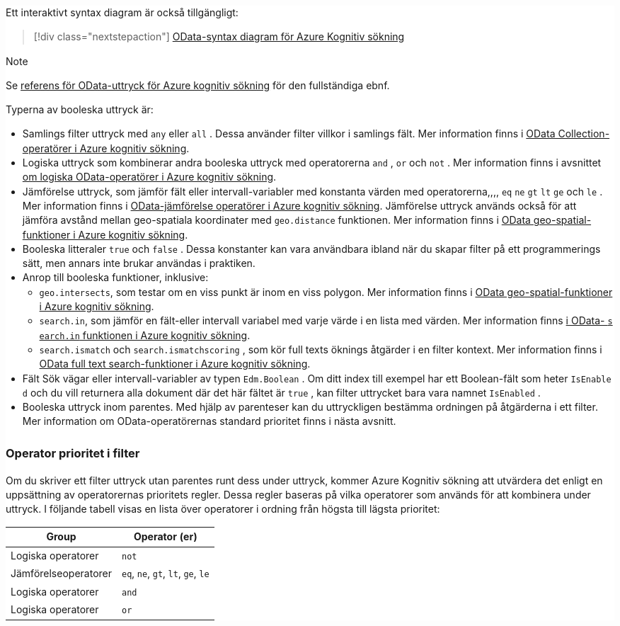 Ett interaktivt syntax diagram är också tillgängligt:

> [!div class="nextstepaction"]
> [OData-syntax diagram för Azure Kognitiv sökning](https://azuresearch.github.io/odata-syntax-diagram/#boolean_expression)

> [!NOTE]
> Se [referens för OData-uttryck för Azure kognitiv sökning](search-query-odata-syntax-reference.md) för den fullständiga ebnf.

Typerna av booleska uttryck är:

- Samlings filter uttryck med `any` eller `all` . Dessa använder filter villkor i samlings fält. Mer information finns i [OData Collection-operatörer i Azure kognitiv sökning](search-query-odata-collection-operators.md).
- Logiska uttryck som kombinerar andra booleska uttryck med operatorerna `and` , `or` och `not` . Mer information finns i avsnittet [om logiska OData-operatörer i Azure kognitiv sökning](search-query-odata-logical-operators.md).
- Jämförelse uttryck, som jämför fält eller intervall-variabler med konstanta värden med operatorerna,,,, `eq` `ne` `gt` `lt` `ge` och `le` . Mer information finns i [OData-jämförelse operatörer i Azure kognitiv sökning](search-query-odata-comparison-operators.md). Jämförelse uttryck används också för att jämföra avstånd mellan geo-spatiala koordinater med `geo.distance` funktionen. Mer information finns i [OData geo-spatial-funktioner i Azure kognitiv sökning](search-query-odata-geo-spatial-functions.md).
- Booleska litteraler `true` och `false` . Dessa konstanter kan vara användbara ibland när du skapar filter på ett programmerings sätt, men annars inte brukar användas i praktiken.
- Anrop till booleska funktioner, inklusive:
  - `geo.intersects`, som testar om en viss punkt är inom en viss polygon. Mer information finns i [OData geo-spatial-funktioner i Azure kognitiv sökning](search-query-odata-geo-spatial-functions.md).
  - `search.in`, som jämför en fält-eller intervall variabel med varje värde i en lista med värden. Mer information finns [i OData- `search.in` funktionen i Azure kognitiv sökning](search-query-odata-search-in-function.md).
  - `search.ismatch` och `search.ismatchscoring` , som kör full texts öknings åtgärder i en filter kontext. Mer information finns i [OData full text search-funktioner i Azure kognitiv sökning](search-query-odata-full-text-search-functions.md).
- Fält Sök vägar eller intervall-variabler av typen `Edm.Boolean` . Om ditt index till exempel har ett Boolean-fält som heter `IsEnabled` och du vill returnera alla dokument där det här fältet är `true` , kan filter uttrycket bara vara namnet `IsEnabled` .
- Booleska uttryck inom parentes. Med hjälp av parenteser kan du uttryckligen bestämma ordningen på åtgärderna i ett filter. Mer information om OData-operatörernas standard prioritet finns i nästa avsnitt.

### <a name="operator-precedence-in-filters"></a>Operator prioritet i filter

Om du skriver ett filter uttryck utan parentes runt dess under uttryck, kommer Azure Kognitiv sökning att utvärdera det enligt en uppsättning av operatorernas prioritets regler. Dessa regler baseras på vilka operatorer som används för att kombinera under uttryck. I följande tabell visas en lista över operatorer i ordning från högsta till lägsta prioritet:

| Group | Operator (er) |
| --- | --- |
| Logiska operatorer | `not` |
| Jämförelseoperatorer | `eq`, `ne`, `gt`, `lt`, `ge`, `le` |
| Logiska operatorer | `and` |
| Logiska operatorer | `or` |

